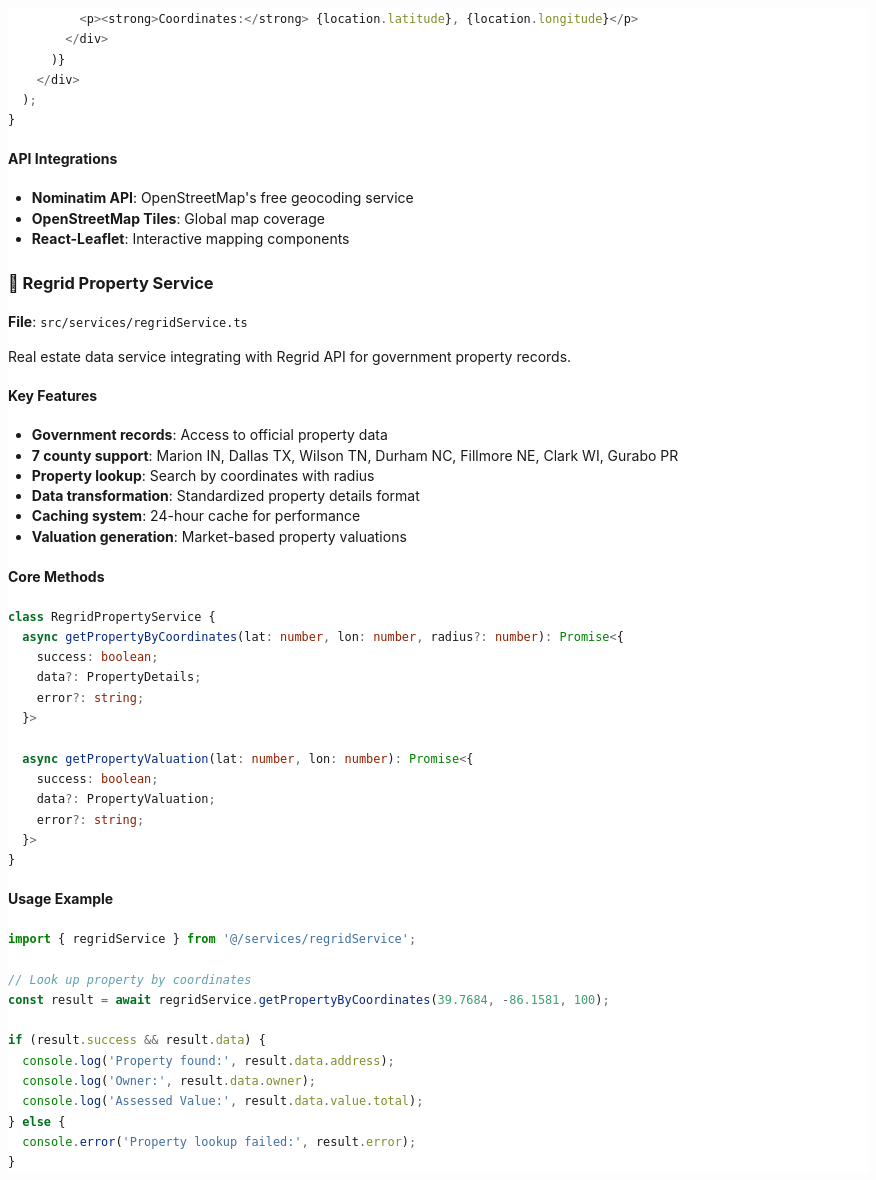```typescript
          <p><strong>Coordinates:</strong> {location.latitude}, {location.longitude}</p>
        </div>
      )}
    </div>
  );
}
```

#### API Integrations

- **Nominatim API**: OpenStreetMap's free geocoding service
- **OpenStreetMap Tiles**: Global map coverage
- **React-Leaflet**: Interactive mapping components

### 🏢 Regrid Property Service

**File**: `src/services/regridService.ts`

Real estate data service integrating with Regrid API for government property records.

#### Key Features

- **Government records**: Access to official property data
- **7 county support**: Marion IN, Dallas TX, Wilson TN, Durham NC, Fillmore NE, Clark WI, Gurabo PR
- **Property lookup**: Search by coordinates with radius
- **Data transformation**: Standardized property details format
- **Caching system**: 24-hour cache for performance
- **Valuation generation**: Market-based property valuations

#### Core Methods

```typescript
class RegridPropertyService {
  async getPropertyByCoordinates(lat: number, lon: number, radius?: number): Promise<{
    success: boolean;
    data?: PropertyDetails;
    error?: string;
  }>
  
  async getPropertyValuation(lat: number, lon: number): Promise<{
    success: boolean;
    data?: PropertyValuation;
    error?: string;
  }>
}
```

#### Usage Example

```typescript
import { regridService } from '@/services/regridService';

// Look up property by coordinates
const result = await regridService.getPropertyByCoordinates(39.7684, -86.1581, 100);

if (result.success && result.data) {
  console.log('Property found:', result.data.address);
  console.log('Owner:', result.data.owner);
  console.log('Assessed Value:', result.data.value.total);
} else {
  console.error('Property lookup failed:', result.error);
}
```
